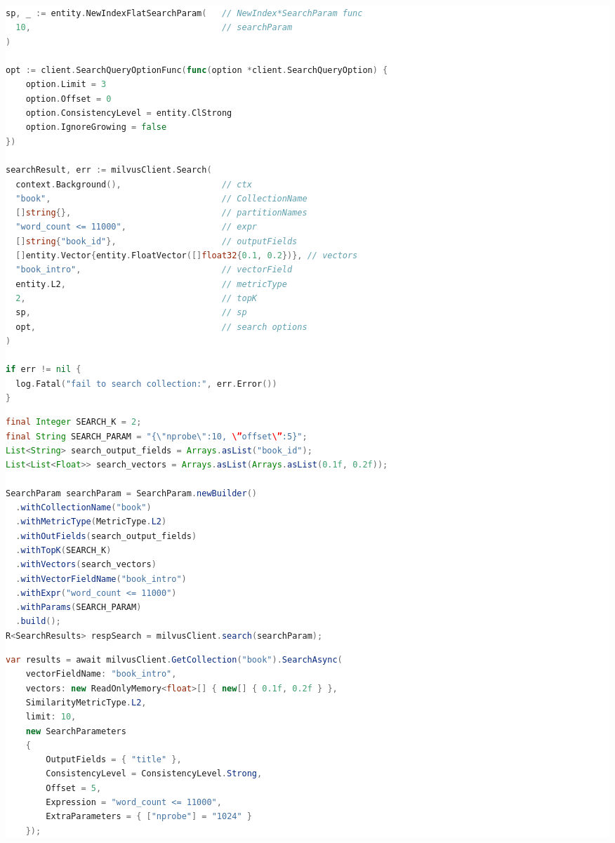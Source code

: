 ```go
sp, _ := entity.NewIndexFlatSearchParam(   // NewIndex*SearchParam func
  10,                                      // searchParam
)

opt := client.SearchQueryOptionFunc(func(option *client.SearchQueryOption) {
    option.Limit = 3
    option.Offset = 0
    option.ConsistencyLevel = entity.ClStrong
    option.IgnoreGrowing = false
})

searchResult, err := milvusClient.Search(
  context.Background(),                    // ctx
  "book",                                  // CollectionName
  []string{},                              // partitionNames
  "word_count <= 11000",                   // expr
  []string{"book_id"},                     // outputFields
  []entity.Vector{entity.FloatVector([]float32{0.1, 0.2})}, // vectors
  "book_intro",                            // vectorField
  entity.L2,                               // metricType
  2,                                       // topK
  sp,                                      // sp
  opt,                                     // search options
)

if err != nil {
  log.Fatal("fail to search collection:", err.Error())
}
```

```java
final Integer SEARCH_K = 2;
final String SEARCH_PARAM = "{\"nprobe\":10, \”offset\”:5}";
List<String> search_output_fields = Arrays.asList("book_id");
List<List<Float>> search_vectors = Arrays.asList(Arrays.asList(0.1f, 0.2f));

SearchParam searchParam = SearchParam.newBuilder()
  .withCollectionName("book")
  .withMetricType(MetricType.L2)
  .withOutFields(search_output_fields)
  .withTopK(SEARCH_K)
  .withVectors(search_vectors)
  .withVectorFieldName("book_intro")
  .withExpr("word_count <= 11000")
  .withParams(SEARCH_PARAM)
  .build();
R<SearchResults> respSearch = milvusClient.search(searchParam);
```

```csharp
var results = await milvusClient.GetCollection("book").SearchAsync(
    vectorFieldName: "book_intro",
    vectors: new ReadOnlyMemory<float>[] { new[] { 0.1f, 0.2f } },
    SimilarityMetricType.L2,
    limit: 10,
    new SearchParameters
    {
        OutputFields = { "title" },
        ConsistencyLevel = ConsistencyLevel.Strong,
        Offset = 5,
        Expression = "word_count <= 11000",
        ExtraParameters = { ["nprobe"] = "1024" }
    });
```
